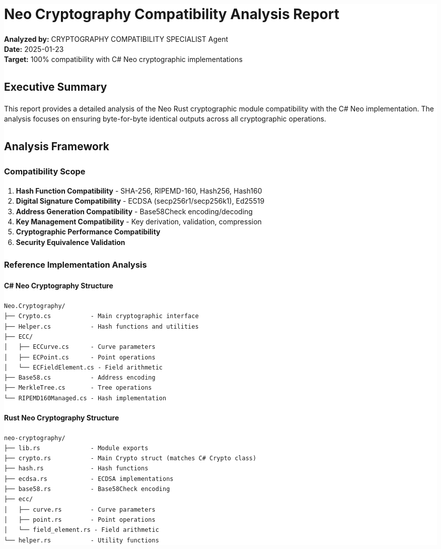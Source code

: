# Neo Cryptography Compatibility Analysis Report

**Analyzed by:** CRYPTOGRAPHY COMPATIBILITY SPECIALIST Agent  
**Date:** 2025-01-23  
**Target:** 100% compatibility with C# Neo cryptographic implementations  

## Executive Summary

This report provides a detailed analysis of the Neo Rust cryptographic module compatibility with the C# Neo implementation. The analysis focuses on ensuring byte-for-byte identical outputs across all cryptographic operations.

## Analysis Framework

### Compatibility Scope
1. **Hash Function Compatibility** - SHA-256, RIPEMD-160, Hash256, Hash160
2. **Digital Signature Compatibility** - ECDSA (secp256r1/secp256k1), Ed25519
3. **Address Generation Compatibility** - Base58Check encoding/decoding
4. **Key Management Compatibility** - Key derivation, validation, compression
5. **Cryptographic Performance Compatibility**
6. **Security Equivalence Validation**

### Reference Implementation Analysis

#### C# Neo Cryptography Structure
```
Neo.Cryptography/
├── Crypto.cs           - Main cryptographic interface
├── Helper.cs           - Hash functions and utilities
├── ECC/
│   ├── ECCurve.cs      - Curve parameters
│   ├── ECPoint.cs      - Point operations
│   └── ECFieldElement.cs - Field arithmetic
├── Base58.cs           - Address encoding
├── MerkleTree.cs       - Tree operations
└── RIPEMD160Managed.cs - Hash implementation
```

#### Rust Neo Cryptography Structure
```
neo-cryptography/
├── lib.rs              - Module exports
├── crypto.rs           - Main Crypto struct (matches C# Crypto class)
├── hash.rs             - Hash functions
├── ecdsa.rs            - ECDSA implementations
├── base58.rs           - Base58Check encoding
├── ecc/
│   ├── curve.rs        - Curve parameters
│   ├── point.rs        - Point operations
│   └── field_element.rs - Field arithmetic
└── helper.rs           - Utility functions
```
